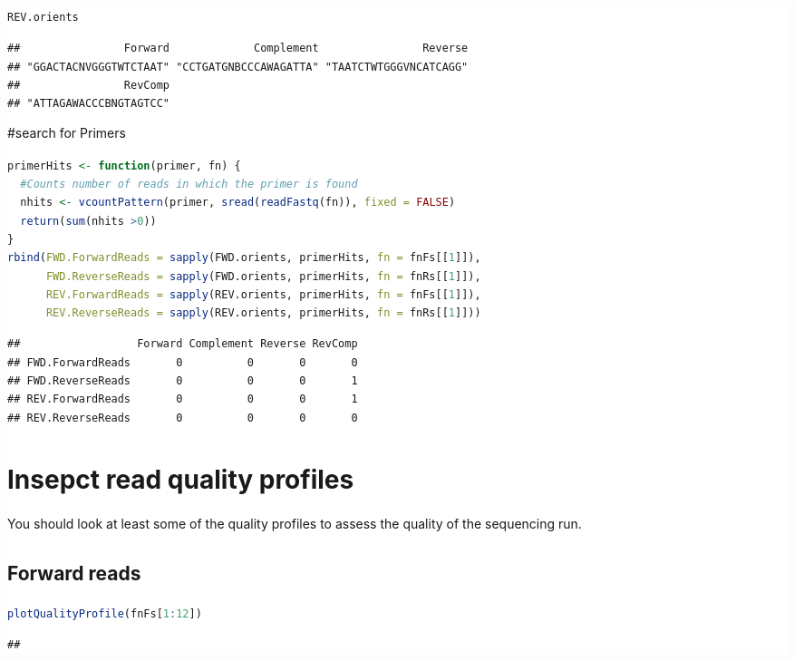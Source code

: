 ``` r
REV.orients
```

    ##                Forward             Complement                Reverse 
    ## "GGACTACNVGGGTWTCTAAT" "CCTGATGNBCCCAWAGATTA" "TAATCTWTGGGVNCATCAGG" 
    ##                RevComp 
    ## "ATTAGAWACCCBNGTAGTCC"

\#search for Primers

``` r
primerHits <- function(primer, fn) {
  #Counts number of reads in which the primer is found
  nhits <- vcountPattern(primer, sread(readFastq(fn)), fixed = FALSE)
  return(sum(nhits >0))
}
rbind(FWD.ForwardReads = sapply(FWD.orients, primerHits, fn = fnFs[[1]]), 
      FWD.ReverseReads = sapply(FWD.orients, primerHits, fn = fnRs[[1]]), 
      REV.ForwardReads = sapply(REV.orients, primerHits, fn = fnFs[[1]]), 
      REV.ReverseReads = sapply(REV.orients, primerHits, fn = fnRs[[1]]))
```

    ##                  Forward Complement Reverse RevComp
    ## FWD.ForwardReads       0          0       0       0
    ## FWD.ReverseReads       0          0       0       1
    ## REV.ForwardReads       0          0       0       1
    ## REV.ReverseReads       0          0       0       0

# Insepct read quality profiles

You should look at least some of the quality profiles to assess the
quality of the sequencing run.

## Forward reads

``` r
plotQualityProfile(fnFs[1:12])
```

    ## 
